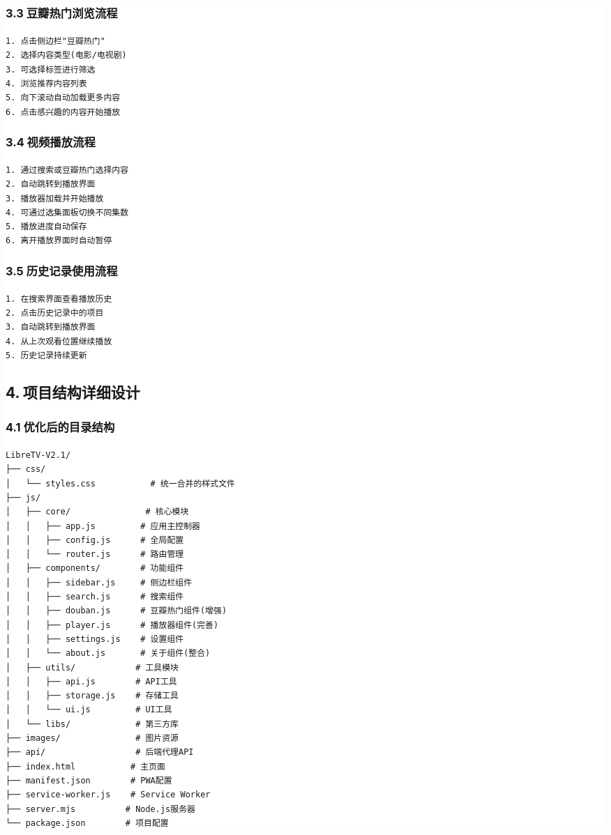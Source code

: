 ### 3.3 豆瓣热门浏览流程
```
1. 点击侧边栏"豆瓣热门"
2. 选择内容类型(电影/电视剧)
3. 可选择标签进行筛选
4. 浏览推荐内容列表
5. 向下滚动自动加载更多内容
6. 点击感兴趣的内容开始播放
```

### 3.4 视频播放流程
```
1. 通过搜索或豆瓣热门选择内容
2. 自动跳转到播放界面
3. 播放器加载并开始播放
4. 可通过选集面板切换不同集数
5. 播放进度自动保存
6. 离开播放界面时自动暂停
```

### 3.5 历史记录使用流程
```
1. 在搜索界面查看播放历史
2. 点击历史记录中的项目
3. 自动跳转到播放界面
4. 从上次观看位置继续播放
5. 历史记录持续更新
```

## 4. 项目结构详细设计

### 4.1 优化后的目录结构
```
LibreTV-V2.1/
├── css/
│   └── styles.css           # 统一合并的样式文件
├── js/
│   ├── core/               # 核心模块
│   │   ├── app.js         # 应用主控制器
│   │   ├── config.js      # 全局配置
│   │   └── router.js      # 路由管理
│   ├── components/        # 功能组件
│   │   ├── sidebar.js     # 侧边栏组件
│   │   ├── search.js      # 搜索组件  
│   │   ├── douban.js      # 豆瓣热门组件(增强)
│   │   ├── player.js      # 播放器组件(完善)
│   │   ├── settings.js    # 设置组件
│   │   └── about.js       # 关于组件(整合)
│   ├── utils/            # 工具模块
│   │   ├── api.js        # API工具
│   │   ├── storage.js    # 存储工具
│   │   └── ui.js         # UI工具
│   └── libs/             # 第三方库
├── images/               # 图片资源
├── api/                  # 后端代理API
├── index.html           # 主页面
├── manifest.json        # PWA配置
├── service-worker.js    # Service Worker
├── server.mjs          # Node.js服务器
└── package.json        # 项目配置
```
